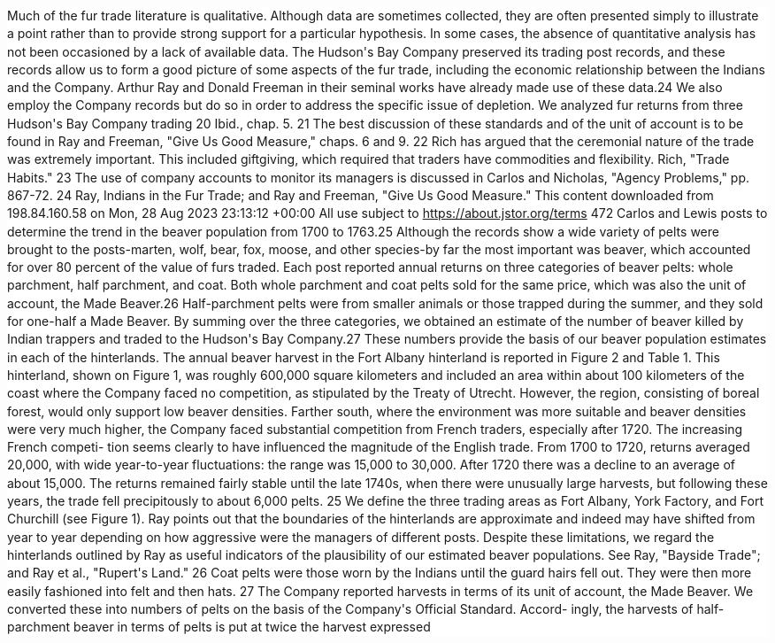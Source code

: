  Much of the fur trade literature is qualitative. Although data are 
 sometimes collected, they are often presented simply to illustrate a 
 point rather than to provide strong support for a particular hypothesis. 
 In some cases, the absence of quantitative analysis has not been 
 occasioned by a lack of available data. The Hudson's Bay Company 
 preserved its trading post records, and these records allow us to form a 
 good picture of some aspects of the fur trade, including the economic 
 relationship between the Indians and the Company. Arthur Ray and 
 Donald Freeman in their seminal works have already made use of these 
 data.24 We also employ the Company records but do so in order to 
 address the specific issue of depletion. 
 We analyzed fur returns from three Hudson's Bay Company trading 
 20 Ibid., chap. 5. 
 21 The best discussion of these standards and of the unit of account is to be found in Ray and 
 Freeman, "Give Us Good Measure," chaps. 6 and 9. 
 22 Rich has argued that the ceremonial nature of the trade was extremely important. This 
 included giftgiving, which required that traders have commodities and flexibility. Rich, "Trade 
 Habits." 
 23 The use of company accounts to monitor its managers is discussed in Carlos and Nicholas, 
 "Agency Problems," pp. 867-72. 
 24 Ray, Indians in the Fur Trade; and Ray and Freeman, "Give Us Good Measure." 
This content downloaded from 
           198.84.160.58 on Mon, 28 Aug 2023 23:13:12 +00:00             
All use subject to https://about.jstor.org/terms 472 Carlos and Lewis 
 posts to determine the trend in the beaver population from 1700 to 1763.25 
 Although the records show a wide variety of pelts were brought to the 
 posts-marten, wolf, bear, fox, moose, and other species-by far the 
 most important was beaver, which accounted for over 80 percent of the 
 value of furs traded. Each post reported annual returns on three 
 categories of beaver pelts: whole parchment, half parchment, and coat. 
 Both whole parchment and coat pelts sold for the same price, which was 
 also the unit of account, the Made Beaver.26 Half-parchment pelts were 
 from smaller animals or those trapped during the summer, and they sold 
 for one-half a Made Beaver. By summing over the three categories, we 
 obtained an estimate of the number of beaver killed by Indian trappers 
 and traded to the Hudson's Bay Company.27 These numbers provide the 
 basis of our beaver population estimates in each of the hinterlands. 
 The annual beaver harvest in the Fort Albany hinterland is reported 
 in Figure 2 and Table 1. This hinterland, shown on Figure 1, was roughly 
 600,000 square kilometers and included an area within about 100 
 kilometers of the coast where the Company faced no competition, as 
 stipulated by the Treaty of Utrecht. However, the region, consisting of 
 boreal forest, would only support low beaver densities. Farther south, 
 where the environment was more suitable and beaver densities were 
 very much higher, the Company faced substantial competition from 
 French traders, especially after 1720. The increasing French competi- 
 tion seems clearly to have influenced the magnitude of the English trade. 
 From 1700 to 1720, returns averaged 20,000, with wide year-to-year 
 fluctuations: the range was 15,000 to 30,000. After 1720 there was a 
 decline to an average of about 15,000. The returns remained fairly stable 
 until the late 1740s, when there were unusually large harvests, but 
 following these years, the trade fell precipitously to about 6,000 pelts. 
 25 We define the three trading areas as Fort Albany, York Factory, and Fort Churchill (see 
 Figure 1). Ray points out that the boundaries of the hinterlands are approximate and indeed may 
 have shifted from year to year depending on how aggressive were the managers of different posts. 
 Despite these limitations, we regard the hinterlands outlined by Ray as useful indicators of the 
 plausibility of our estimated beaver populations. See Ray, "Bayside Trade"; and Ray et al., 
 "Rupert's Land." 
 26 Coat pelts were those worn by the Indians until the guard hairs fell out. They were then more 
 easily fashioned into felt and then hats. 
 27 The Company reported harvests in terms of its unit of account, the Made Beaver. We 
 converted these into numbers of pelts on the basis of the Company's Official Standard. Accord- 
 ingly, the harvests of half-parchment beaver in terms of pelts is put at twice the harvest expressed 